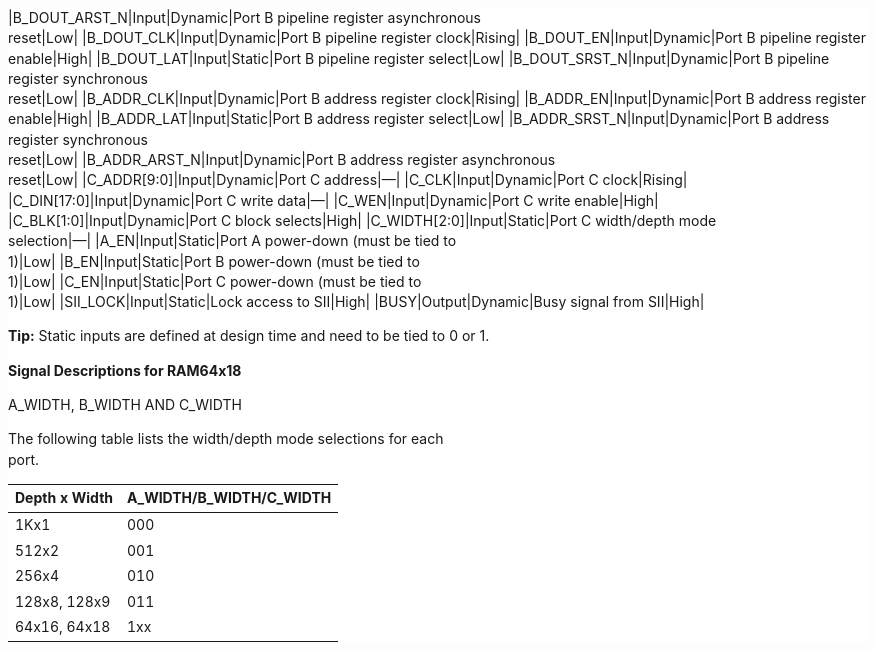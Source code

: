 |B\_DOUT\_ARST\_N|Input|Dynamic|Port B pipeline register asynchronous<br /> reset|Low|
|B\_DOUT\_CLK|Input|Dynamic|Port B pipeline register clock|Rising|
|B\_DOUT\_EN|Input|Dynamic|Port B pipeline register enable|High|
|B\_DOUT\_LAT|Input|Static|Port B pipeline register select|Low|
|B\_DOUT\_SRST\_N|Input|Dynamic|Port B pipeline register synchronous<br /> reset|Low|
|B\_ADDR\_CLK|Input|Dynamic|Port B address register clock|Rising|
|B\_ADDR\_EN|Input|Dynamic|Port B address register enable|High|
|B\_ADDR\_LAT|Input|Static|Port B address register select|Low|
|B\_ADDR\_SRST\_N|Input|Dynamic|Port B address register synchronous<br /> reset|Low|
|B\_ADDR\_ARST\_N|Input|Dynamic|Port B address register asynchronous<br /> reset|Low|
|C\_ADDR\[9:0\]|Input|Dynamic|Port C address|—|
|C\_CLK|Input|Dynamic|Port C clock|Rising|
|C\_DIN\[17:0\]|Input|Dynamic|Port C write data|—|
|C\_WEN|Input|Dynamic|Port C write enable|High|
|C\_BLK\[1:0\]|Input|Dynamic|Port C block selects|High|
|C\_WIDTH\[2:0\]|Input|Static|Port C width/depth mode<br /> selection|—|
|A\_EN|Input|Static|Port A power-down \(must be tied to<br /> 1\)|Low|
|B\_EN|Input|Static|Port B power-down \(must be tied to<br /> 1\)|Low|
|C\_EN|Input|Static|Port C power-down \(must be tied to<br /> 1\)|Low|
|SII\_LOCK|Input|Static|Lock access to SII|High|
|BUSY|Output|Dynamic|Busy signal from SII|High|

**Tip:** Static inputs are defined at design time and need to be tied to 0 or 1.

**Signal Descriptions for RAM64x18**

A\_WIDTH, B\_WIDTH AND C\_WIDTH

The following table lists the width/depth mode selections for each<br /> port.

|Depth x Width|A\_WIDTH/B\_WIDTH/C\_WIDTH|
|-------------|--------------------------|
|1Kx1|000|
|512x2|001|
|256x4|010|
|128x8, 128x9|011|
|64x16, 64x18|1xx|
